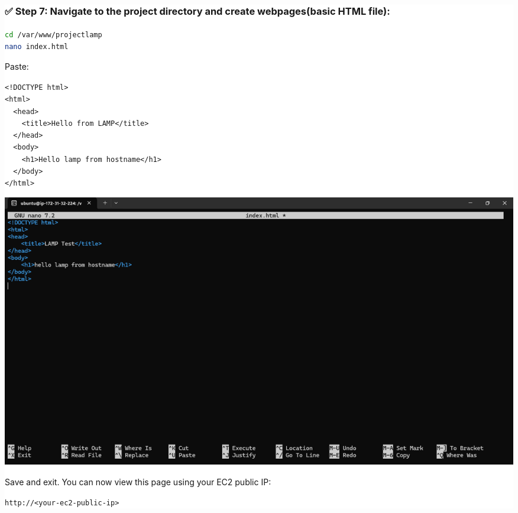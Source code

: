 ### ✅ Step 7: Navigate to the project directory and create webpages(basic HTML file):

```bash
cd /var/www/projectlamp
nano index.html
```

Paste:
```
<!DOCTYPE html>
<html>
  <head>
    <title>Hello from LAMP</title>
  </head>
  <body>
    <h1>Hello lamp from hostname</h1>
  </body>
</html>
```

![alt text](images/vh6.png)

Save and exit. You can now view this page using your EC2 public IP:

```
http://<your-ec2-public-ip>
```

